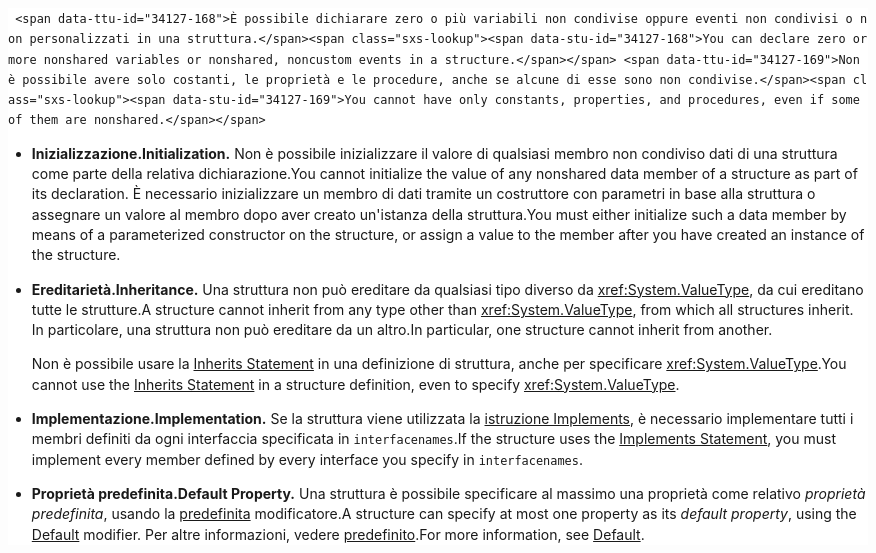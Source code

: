      <span data-ttu-id="34127-168">È possibile dichiarare zero o più variabili non condivise oppure eventi non condivisi o non personalizzati in una struttura.</span><span class="sxs-lookup"><span data-stu-id="34127-168">You can declare zero or more nonshared variables or nonshared, noncustom events in a structure.</span></span> <span data-ttu-id="34127-169">Non è possibile avere solo costanti, le proprietà e le procedure, anche se alcune di esse sono non condivise.</span><span class="sxs-lookup"><span data-stu-id="34127-169">You cannot have only constants, properties, and procedures, even if some of them are nonshared.</span></span>  
  
-   <span data-ttu-id="34127-170">**Inizializzazione.**</span><span class="sxs-lookup"><span data-stu-id="34127-170">**Initialization.**</span></span> <span data-ttu-id="34127-171">Non è possibile inizializzare il valore di qualsiasi membro non condiviso dati di una struttura come parte della relativa dichiarazione.</span><span class="sxs-lookup"><span data-stu-id="34127-171">You cannot initialize the value of any nonshared data member of a structure as part of its declaration.</span></span> <span data-ttu-id="34127-172">È necessario inizializzare un membro di dati tramite un costruttore con parametri in base alla struttura o assegnare un valore al membro dopo aver creato un'istanza della struttura.</span><span class="sxs-lookup"><span data-stu-id="34127-172">You must either initialize such a data member by means of a parameterized constructor on the structure, or assign a value to the member after you have created an instance of the structure.</span></span>  
  
-   <span data-ttu-id="34127-173">**Ereditarietà.**</span><span class="sxs-lookup"><span data-stu-id="34127-173">**Inheritance.**</span></span> <span data-ttu-id="34127-174">Una struttura non può ereditare da qualsiasi tipo diverso da <xref:System.ValueType>, da cui ereditano tutte le strutture.</span><span class="sxs-lookup"><span data-stu-id="34127-174">A structure cannot inherit from any type other than <xref:System.ValueType>, from which all structures inherit.</span></span> <span data-ttu-id="34127-175">In particolare, una struttura non può ereditare da un altro.</span><span class="sxs-lookup"><span data-stu-id="34127-175">In particular, one structure cannot inherit from another.</span></span>  
  
     <span data-ttu-id="34127-176">Non è possibile usare la [Inherits Statement](../../../visual-basic/language-reference/statements/inherits-statement.md) in una definizione di struttura, anche per specificare <xref:System.ValueType>.</span><span class="sxs-lookup"><span data-stu-id="34127-176">You cannot use the [Inherits Statement](../../../visual-basic/language-reference/statements/inherits-statement.md) in a structure definition, even to specify <xref:System.ValueType>.</span></span>  
  
-   <span data-ttu-id="34127-177">**Implementazione.**</span><span class="sxs-lookup"><span data-stu-id="34127-177">**Implementation.**</span></span> <span data-ttu-id="34127-178">Se la struttura viene utilizzata la [istruzione Implements](../../../visual-basic/language-reference/statements/implements-statement.md), è necessario implementare tutti i membri definiti da ogni interfaccia specificata in `interfacenames`.</span><span class="sxs-lookup"><span data-stu-id="34127-178">If the structure uses the [Implements Statement](../../../visual-basic/language-reference/statements/implements-statement.md), you must implement every member defined by every interface you specify in `interfacenames`.</span></span>  
  
-   <span data-ttu-id="34127-179">**Proprietà predefinita.**</span><span class="sxs-lookup"><span data-stu-id="34127-179">**Default Property.**</span></span> <span data-ttu-id="34127-180">Una struttura è possibile specificare al massimo una proprietà come relativo *proprietà predefinita*, usando la [predefinita](../../../visual-basic/language-reference/modifiers/default.md) modificatore.</span><span class="sxs-lookup"><span data-stu-id="34127-180">A structure can specify at most one property as its *default property*, using the [Default](../../../visual-basic/language-reference/modifiers/default.md) modifier.</span></span> <span data-ttu-id="34127-181">Per altre informazioni, vedere [predefinito](../../../visual-basic/language-reference/modifiers/default.md).</span><span class="sxs-lookup"><span data-stu-id="34127-181">For more information, see [Default](../../../visual-basic/language-reference/modifiers/default.md).</span></span>  
  